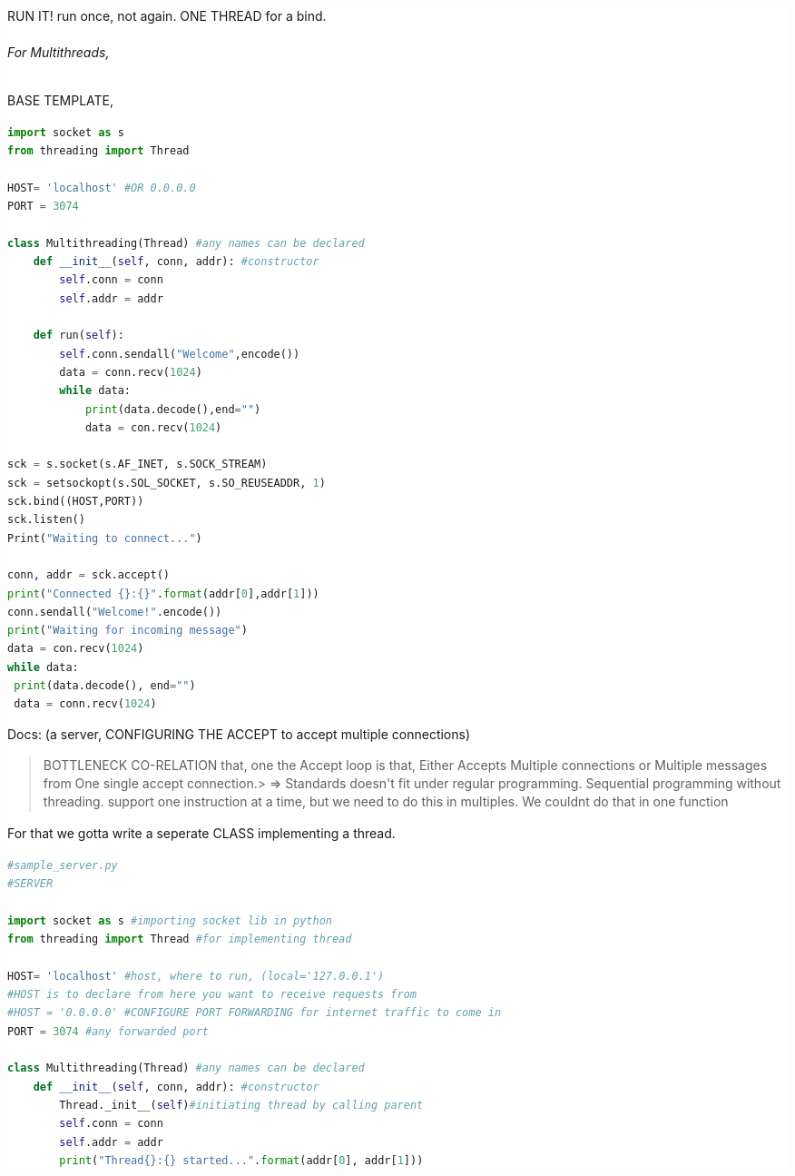 RUN IT! run once, not again. ONE THREAD for a bind. 
###### For Multithreads, 

BASE TEMPLATE,
```python
import socket as s
from threading import Thread 

HOST= 'localhost' #OR 0.0.0.0 
PORT = 3074 

class Multithreading(Thread) #any names can be declared
	def __init__(self, conn, addr): #constructor
		self.conn = conn
		self.addr = addr
		
	def run(self):
		self.conn.sendall("Welcome",encode())
		data = conn.recv(1024)
		while data:
			print(data.decode(),end="")
			data = con.recv(1024)

sck = s.socket(s.AF_INET, s.SOCK_STREAM)
sck = setsockopt(s.SOL_SOCKET, s.SO_REUSEADDR, 1)
sck.bind((HOST,PORT)) 
sck.listen()
Print("Waiting to connect...")

conn, addr = sck.accept() 
print("Connected {}:{}".format(addr[0],addr[1])) 
conn.sendall("Welcome!".encode())
print("Waiting for incoming message")
data = con.recv(1024)
while data:
 print(data.decode(), end="")
 data = conn.recv(1024)
```

Docs: (a server, CONFIGURING THE ACCEPT to accept multiple connections)
> BOTTLENECK CO-RELATION that, one the Accept loop is that, Either Accepts Multiple connections or Multiple messages from One single accept connection.> 
> => Standards doesn't fit under regular programming. Sequential programming without threading. support one instruction at a time, but we need to do this in multiples. We couldnt do that in one function

For that we gotta write a seperate CLASS implementing a thread. 
```python 
#sample_server.py
#SERVER

import socket as s #importing socket lib in python
from threading import Thread #for implementing thread

HOST= 'localhost' #host, where to run, (local='127.0.0.1')
#HOST is to declare from here you want to receive requests from 
#HOST = '0.0.0.0' #CONFIGURE PORT FORWARDING for internet traffic to come in
PORT = 3074 #any forwarded port

class Multithreading(Thread) #any names can be declared
	def __init__(self, conn, addr): #constructor
		Thread._init__(self)#initiating thread by calling parent
		self.conn = conn 
		self.addr = addr
		print("Thread{}:{} started...".format(addr[0], addr[1])) 
```